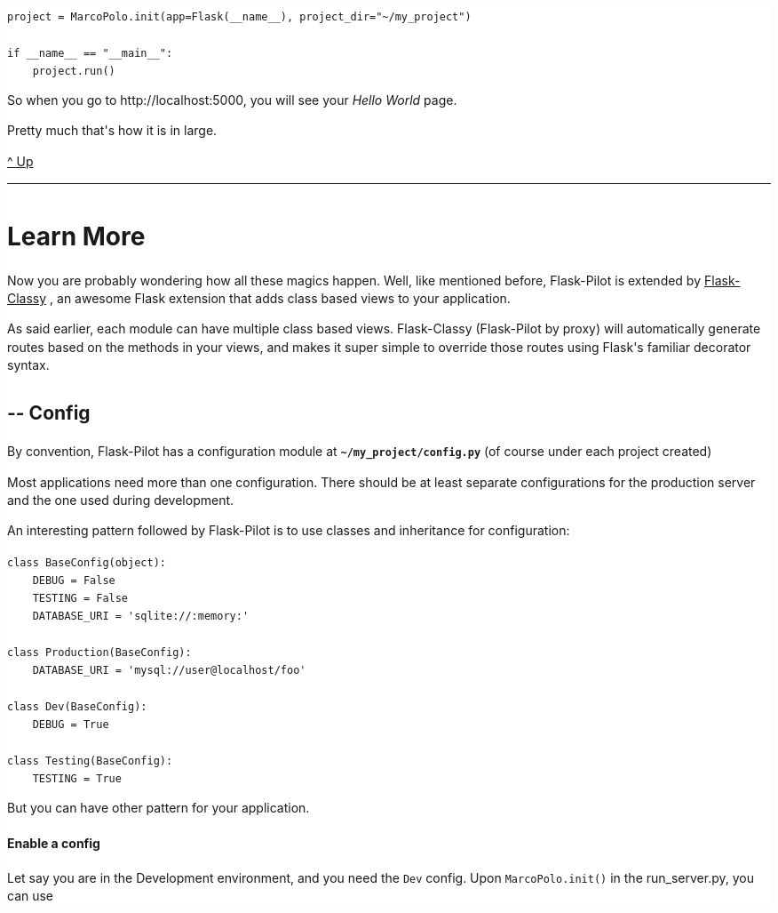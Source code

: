     project = MarcoPolo.init(app=Flask(__name__), project_dir="~/my_project")
    
    if __name__ == "__main__":
        project.run()


So when you go to http://localhost:5000, you will see your *Hello World* page.

Pretty much that's how it is in large.


[^ Up](#toc)

---

# Learn More


Now you are probably wondering how all these magics happen. Well, like mentioned before, Flask-Pilot is extended by [Flask-Classy](https://github.com/apiguy/flask-classy) , an awesome Flask extension that adds class based views to your application.

As said earlier, each module can have multiple class based views.  Flask-Classy (Flask-Pilot by proxy) will automatically generate routes based on the methods in your views, and makes it super simple to override those routes using Flask's familiar decorator syntax.

<a name="config"></a>

## -- Config

By convention, Flask-Pilot has a configuration module at  **`~/my_project/config.py`**  (of course under each project created)

Most applications need more than one configuration. There should be at least separate configurations for the production server and the one used during development. 

An interesting pattern followed by Flask-Pilot is to use classes and inheritance for configuration:

    class BaseConfig(object):
        DEBUG = False
        TESTING = False
        DATABASE_URI = 'sqlite://:memory:'
    
    class Production(BaseConfig):
        DATABASE_URI = 'mysql://user@localhost/foo'
    
    class Dev(BaseConfig):
        DEBUG = True
    
    class Testing(BaseConfig):
        TESTING = True
        
But you can have other pattern for your application.

#### Enable a config

Let say you are in the Development environment, and you need the `Dev` config. Upon `MarcoPolo.init()` in the run_server.py, you can use 
